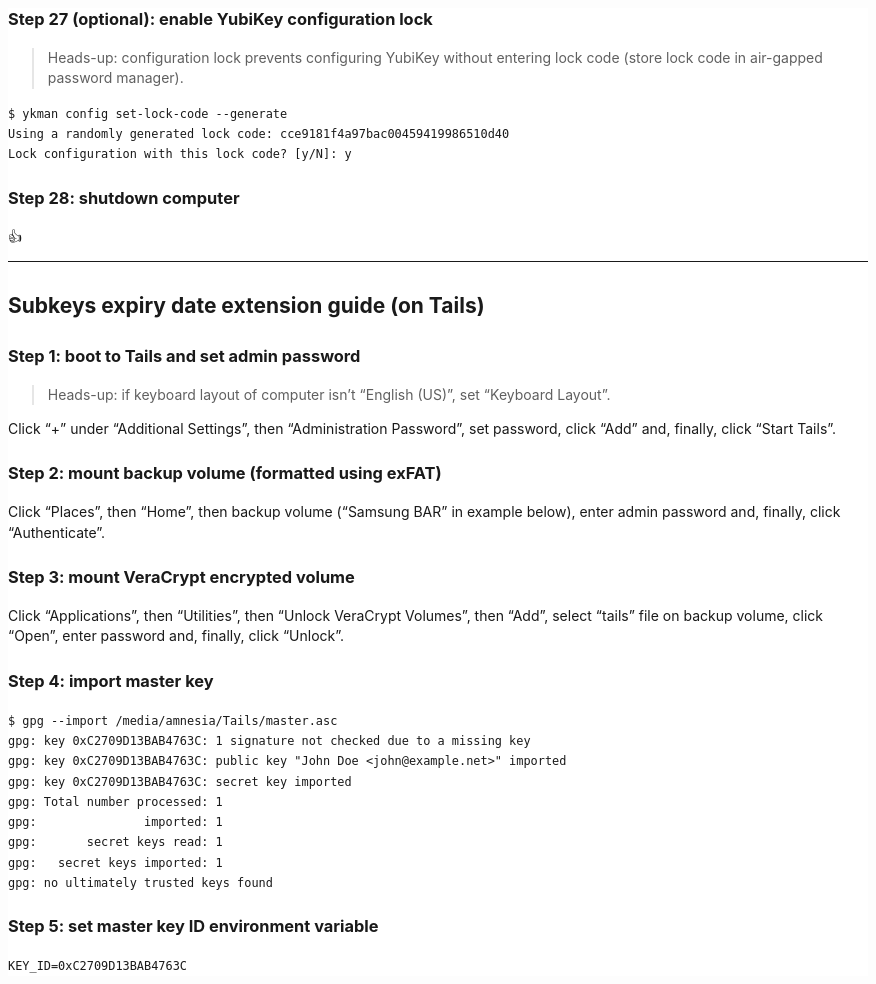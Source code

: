 ### Step 27 (optional): enable YubiKey configuration lock

> Heads-up: configuration lock prevents configuring YubiKey without entering lock code (store lock code in air-gapped password manager).

```console
$ ykman config set-lock-code --generate
Using a randomly generated lock code: cce9181f4a97bac00459419986510d40
Lock configuration with this lock code? [y/N]: y
```

### Step 28: shutdown computer

👍

---

## Subkeys expiry date extension guide (on Tails)

### Step 1: boot to Tails and set admin password

> Heads-up: if keyboard layout of computer isn’t “English (US)”, set “Keyboard Layout”.

Click “+” under “Additional Settings”, then “Administration Password”, set password, click “Add” and, finally, click “Start Tails”.

### Step 2: mount backup volume (formatted using exFAT)

Click “Places”, then “Home”, then backup volume (“Samsung BAR” in example below), enter admin password and, finally, click “Authenticate”.

### Step 3: mount VeraCrypt encrypted volume

Click “Applications”, then “Utilities”, then “Unlock VeraCrypt Volumes”, then “Add”, select “tails” file on backup volume, click “Open”, enter password and, finally, click “Unlock”.

### Step 4: import master key

```console
$ gpg --import /media/amnesia/Tails/master.asc
gpg: key 0xC2709D13BAB4763C: 1 signature not checked due to a missing key
gpg: key 0xC2709D13BAB4763C: public key "John Doe <john@example.net>" imported
gpg: key 0xC2709D13BAB4763C: secret key imported
gpg: Total number processed: 1
gpg:               imported: 1
gpg:       secret keys read: 1
gpg:   secret keys imported: 1
gpg: no ultimately trusted keys found
```

### Step 5: set master key ID environment variable

```shell
KEY_ID=0xC2709D13BAB4763C
```
